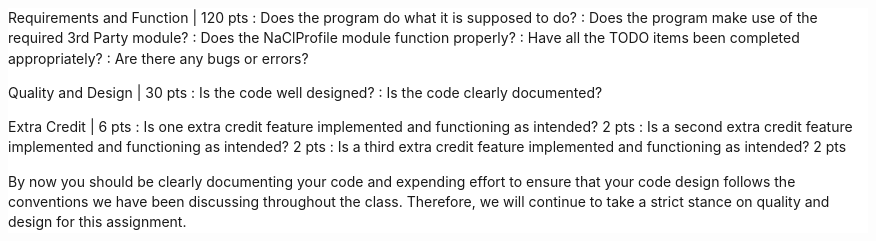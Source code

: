 Requirements and Function | 120 pts
: Does the program do what it is supposed to do?
: Does the program make use of the required 3rd Party module?
: Does the NaClProfile module function properly?
: Have all the TODO items been completed appropriately?
: Are there any bugs or errors?

Quality and Design        | 30 pts 
: Is the code well designed?
: Is the code clearly documented?

Extra Credit | 6 pts 
: Is one extra credit feature implemented and functioning as intended? 2 pts
: Is a second extra credit feature implemented and functioning as intended? 2 pts
: Is a third extra credit feature implemented and functioning as intended? 2 pts

By now you should be clearly documenting your code and expending effort to ensure that your code design follows the conventions we have been discussing throughout the class. Therefore, we will continue to take a strict stance on quality and design for this assignment. 

